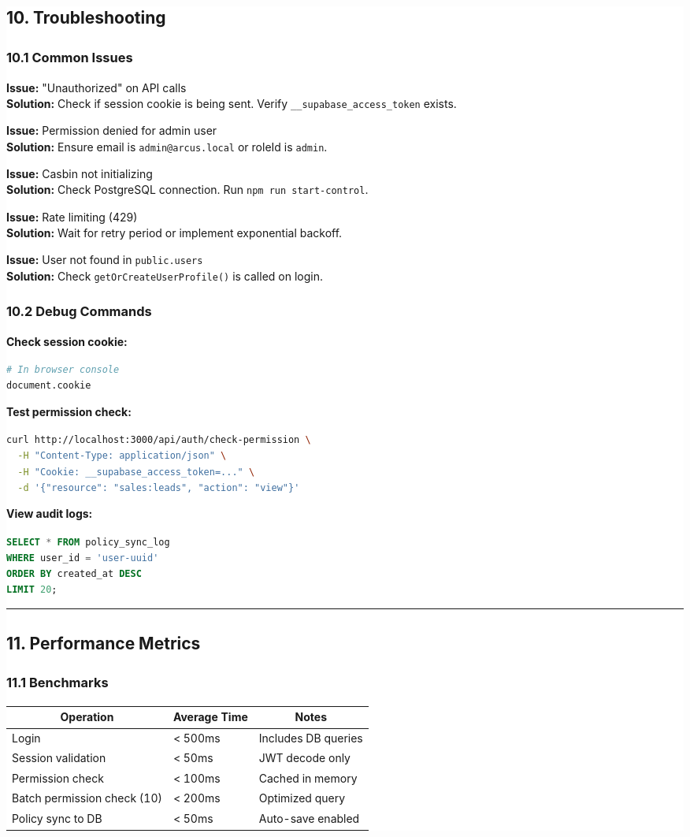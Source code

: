 ## 10. Troubleshooting

### 10.1 Common Issues

**Issue:** "Unauthorized" on API calls  
**Solution:** Check if session cookie is being sent. Verify `__supabase_access_token` exists.

**Issue:** Permission denied for admin user  
**Solution:** Ensure email is `admin@arcus.local` or roleId is `admin`.

**Issue:** Casbin not initializing  
**Solution:** Check PostgreSQL connection. Run `npm run start-control`.

**Issue:** Rate limiting (429)  
**Solution:** Wait for retry period or implement exponential backoff.

**Issue:** User not found in `public.users`  
**Solution:** Check `getOrCreateUserProfile()` is called on login.

### 10.2 Debug Commands

**Check session cookie:**
```bash
# In browser console
document.cookie
```

**Test permission check:**
```bash
curl http://localhost:3000/api/auth/check-permission \
  -H "Content-Type: application/json" \
  -H "Cookie: __supabase_access_token=..." \
  -d '{"resource": "sales:leads", "action": "view"}'
```

**View audit logs:**
```sql
SELECT * FROM policy_sync_log 
WHERE user_id = 'user-uuid' 
ORDER BY created_at DESC 
LIMIT 20;
```

---

## 11. Performance Metrics

### 11.1 Benchmarks

| Operation | Average Time | Notes |
|-----------|-------------|-------|
| Login | < 500ms | Includes DB queries |
| Session validation | < 50ms | JWT decode only |
| Permission check | < 100ms | Cached in memory |
| Batch permission check (10) | < 200ms | Optimized query |
| Policy sync to DB | < 50ms | Auto-save enabled |
